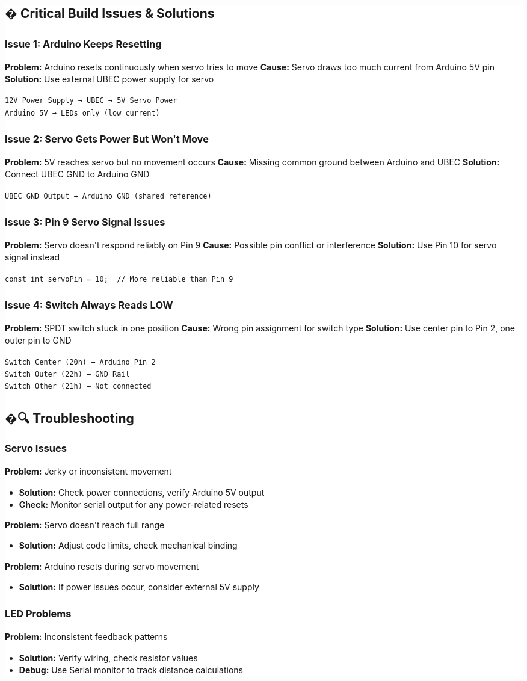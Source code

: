 ## � Critical Build Issues & Solutions

### Issue 1: Arduino Keeps Resetting
**Problem:** Arduino resets continuously when servo tries to move
**Cause:** Servo draws too much current from Arduino 5V pin
**Solution:** Use external UBEC power supply for servo
```
12V Power Supply → UBEC → 5V Servo Power
Arduino 5V → LEDs only (low current)
```

### Issue 2: Servo Gets Power But Won't Move
**Problem:** 5V reaches servo but no movement occurs
**Cause:** Missing common ground between Arduino and UBEC
**Solution:** Connect UBEC GND to Arduino GND
```
UBEC GND Output → Arduino GND (shared reference)
```

### Issue 3: Pin 9 Servo Signal Issues
**Problem:** Servo doesn't respond reliably on Pin 9
**Cause:** Possible pin conflict or interference
**Solution:** Use Pin 10 for servo signal instead
```
const int servoPin = 10;  // More reliable than Pin 9
```

### Issue 4: Switch Always Reads LOW
**Problem:** SPDT switch stuck in one position
**Cause:** Wrong pin assignment for switch type
**Solution:** Use center pin to Pin 2, one outer pin to GND
```
Switch Center (20h) → Arduino Pin 2
Switch Outer (22h) → GND Rail
Switch Other (21h) → Not connected
```

## �🔍 Troubleshooting

### Servo Issues
**Problem:** Jerky or inconsistent movement
- **Solution:** Check power connections, verify Arduino 5V output
- **Check:** Monitor serial output for any power-related resets

**Problem:** Servo doesn't reach full range
- **Solution:** Adjust code limits, check mechanical binding

**Problem:** Arduino resets during servo movement
- **Solution:** If power issues occur, consider external 5V supply

### LED Problems
**Problem:** Inconsistent feedback patterns
- **Solution:** Verify wiring, check resistor values
- **Debug:** Use Serial monitor to track distance calculations
